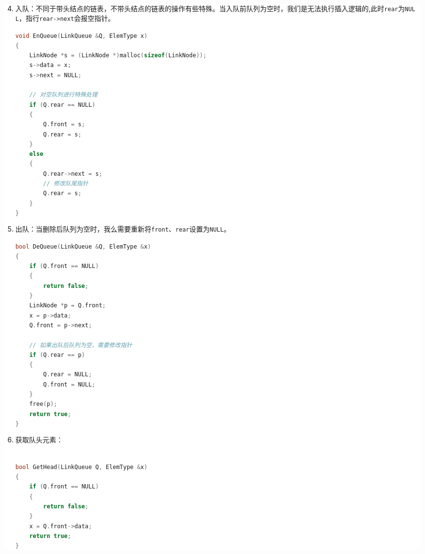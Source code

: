    

4. 入队：不同于带头结点的链表，不带头结点的链表的操作有些特殊。当入队前队列为空时，我们是无法执行插入逻辑的,此时`rear`为`NULL`，指行`rear->next`会报空指针。

   ```cpp
   void EnQueue(LinkQueue &Q, ElemType x)
   {
       LinkNode *s = (LinkNode *)malloc(sizeof(LinkNode));
       s->data = x;
       s->next = NULL;
   
       // 对空队列进行特殊处理
       if (Q.rear == NULL)
       {
           Q.front = s;
           Q.rear = s;
       }
       else
       {
           Q.rear->next = s;
           // 修改队尾指针
           Q.rear = s;
       }
   }
   ```

   

5. 出队：当删除后队列为空时，我么需要重新将`front`、`rear`设置为`NULL`。

   ```cpp
   bool DeQueue(LinkQueue &Q, ElemType &x)
   {
       if (Q.front == NULL)
       {
           return false;
       }
       LinkNode *p = Q.front;
       x = p->data;
       Q.front = p->next;
   
       // 如果出队后队列为空，需要修改指针
       if (Q.rear == p)
       {
           Q.rear = NULL;
           Q.front = NULL;
       }
       free(p);
       return true;
   }
   ```

6. 获取队头元素：

   ```cpp
   
   bool GetHead(LinkQueue Q, ElemType &x)
   {
       if (Q.front == NULL)
       {
           return false;
       }
       x = Q.front->data;
       return true;
   }
   ```
